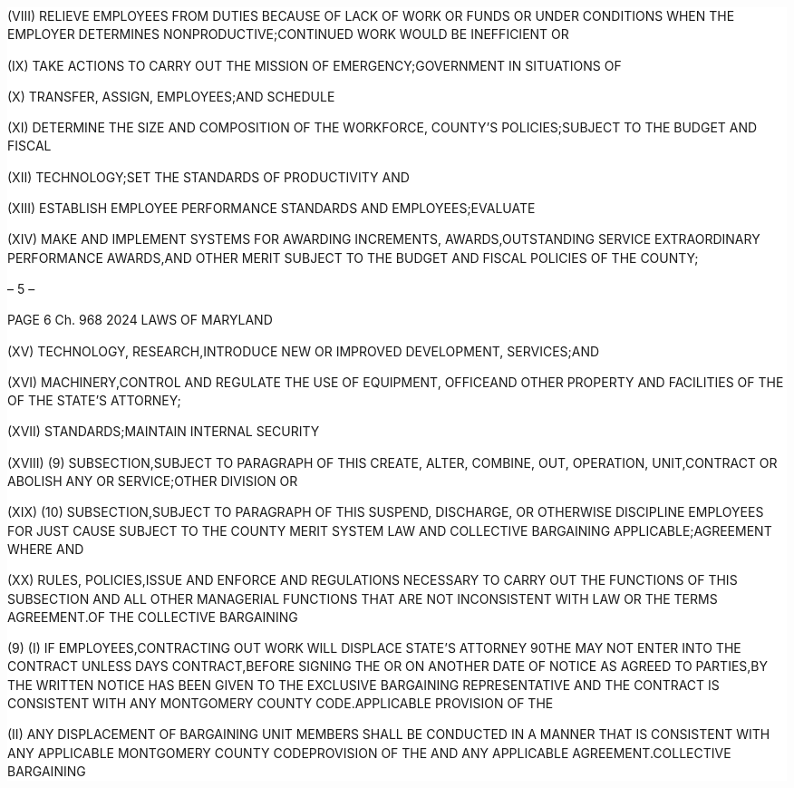 (VIII) RELIEVE EMPLOYEES FROM DUTIES BECAUSE OF LACK OF
WORK OR FUNDS OR UNDER CONDITIONS WHEN THE EMPLOYER DETERMINES
NONPRODUCTIVE;CONTINUED WORK WOULD BE INEFFICIENT OR

(IX) TAKE ACTIONS TO CARRY OUT THE MISSION OF
EMERGENCY;GOVERNMENT IN SITUATIONS OF

(X) TRANSFER, ASSIGN, EMPLOYEES;AND SCHEDULE

(XI) DETERMINE THE SIZE AND COMPOSITION OF THE
WORKFORCE, COUNTY’S POLICIES;SUBJECT TO THE BUDGET AND FISCAL

(XII) TECHNOLOGY;SET THE STANDARDS OF PRODUCTIVITY AND

(XIII) ESTABLISH EMPLOYEE PERFORMANCE STANDARDS AND
EMPLOYEES;EVALUATE

(XIV) MAKE AND IMPLEMENT SYSTEMS FOR AWARDING
INCREMENTS, AWARDS,OUTSTANDING SERVICE EXTRAORDINARY PERFORMANCE
AWARDS,AND OTHER MERIT SUBJECT TO THE BUDGET AND FISCAL POLICIES OF THE
COUNTY;

– 5 –

PAGE 6
Ch. 968 2024 LAWS OF MARYLAND

(XV) TECHNOLOGY, RESEARCH,INTRODUCE NEW OR IMPROVED
DEVELOPMENT, SERVICES;AND

(XVI) MACHINERY,CONTROL AND REGULATE THE USE OF
EQUIPMENT, OFFICEAND OTHER PROPERTY AND FACILITIES OF THE OF THE
STATE’S ATTORNEY;

(XVII) STANDARDS;MAINTAIN INTERNAL SECURITY

(XVIII) (9) SUBSECTION,SUBJECT TO PARAGRAPH OF THIS
CREATE, ALTER, COMBINE, OUT, OPERATION, UNIT,CONTRACT OR ABOLISH ANY OR
SERVICE;OTHER DIVISION OR

(XIX) (10) SUBSECTION,SUBJECT TO PARAGRAPH OF THIS
SUSPEND, DISCHARGE, OR OTHERWISE DISCIPLINE EMPLOYEES FOR JUST CAUSE
SUBJECT TO THE COUNTY MERIT SYSTEM LAW AND COLLECTIVE BARGAINING
APPLICABLE;AGREEMENT WHERE AND

(XX) RULES, POLICIES,ISSUE AND ENFORCE AND REGULATIONS
NECESSARY TO CARRY OUT THE FUNCTIONS OF THIS SUBSECTION AND ALL OTHER
MANAGERIAL FUNCTIONS THAT ARE NOT INCONSISTENT WITH LAW OR THE TERMS
AGREEMENT.OF THE COLLECTIVE BARGAINING

(9) (I) IF EMPLOYEES,CONTRACTING OUT WORK WILL DISPLACE
STATE’S ATTORNEY 90THE MAY NOT ENTER INTO THE CONTRACT UNLESS DAYS
CONTRACT,BEFORE SIGNING THE OR ON ANOTHER DATE OF NOTICE AS AGREED TO
PARTIES,BY THE WRITTEN NOTICE HAS BEEN GIVEN TO THE EXCLUSIVE
BARGAINING REPRESENTATIVE AND THE CONTRACT IS CONSISTENT WITH ANY
MONTGOMERY COUNTY CODE.APPLICABLE PROVISION OF THE

(II) ANY DISPLACEMENT OF BARGAINING UNIT MEMBERS
SHALL BE CONDUCTED IN A MANNER THAT IS CONSISTENT WITH ANY APPLICABLE
MONTGOMERY COUNTY CODEPROVISION OF THE AND ANY APPLICABLE
AGREEMENT.COLLECTIVE BARGAINING
